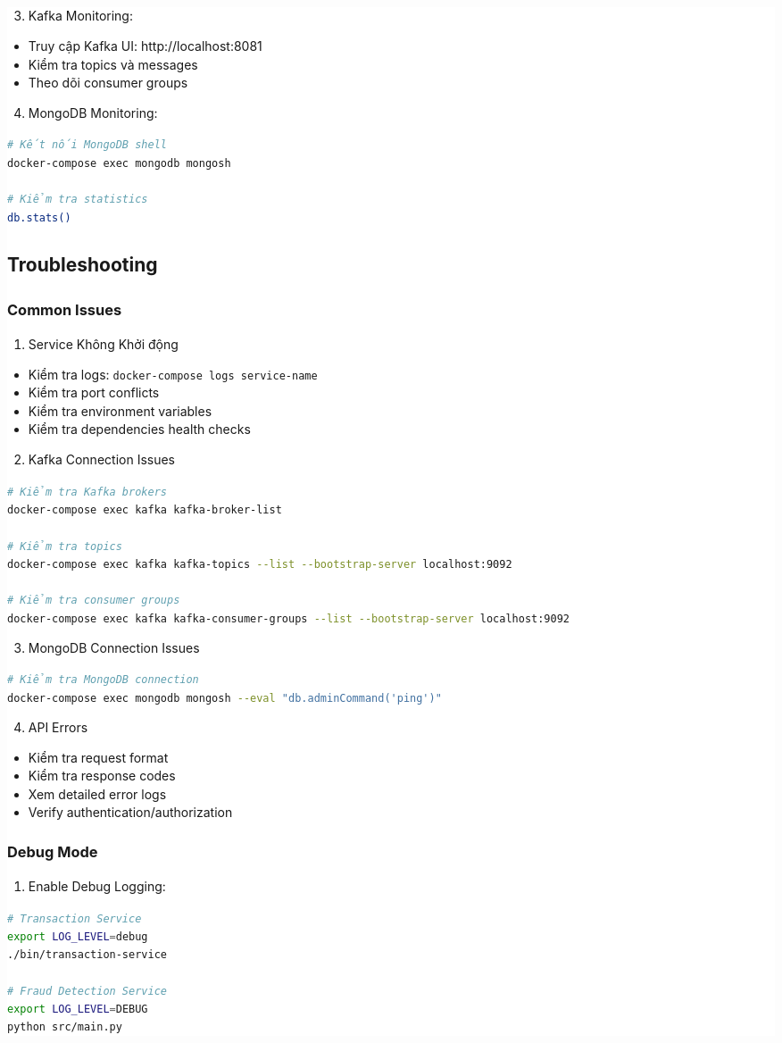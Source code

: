 3. Kafka Monitoring:
- Truy cập Kafka UI: http://localhost:8081
- Kiểm tra topics và messages
- Theo dõi consumer groups

4. MongoDB Monitoring:
```bash
# Kết nối MongoDB shell
docker-compose exec mongodb mongosh

# Kiểm tra statistics
db.stats()
```

## Troubleshooting

### Common Issues

1. Service Không Khởi động
- Kiểm tra logs: `docker-compose logs service-name`
- Kiểm tra port conflicts
- Kiểm tra environment variables
- Kiểm tra dependencies health checks

2. Kafka Connection Issues
```bash
# Kiểm tra Kafka brokers
docker-compose exec kafka kafka-broker-list

# Kiểm tra topics
docker-compose exec kafka kafka-topics --list --bootstrap-server localhost:9092

# Kiểm tra consumer groups
docker-compose exec kafka kafka-consumer-groups --list --bootstrap-server localhost:9092
```

3. MongoDB Connection Issues
```bash
# Kiểm tra MongoDB connection
docker-compose exec mongodb mongosh --eval "db.adminCommand('ping')"
```

4. API Errors
- Kiểm tra request format
- Kiểm tra response codes
- Xem detailed error logs
- Verify authentication/authorization

### Debug Mode

1. Enable Debug Logging:
```bash
# Transaction Service
export LOG_LEVEL=debug
./bin/transaction-service

# Fraud Detection Service
export LOG_LEVEL=DEBUG
python src/main.py
```
